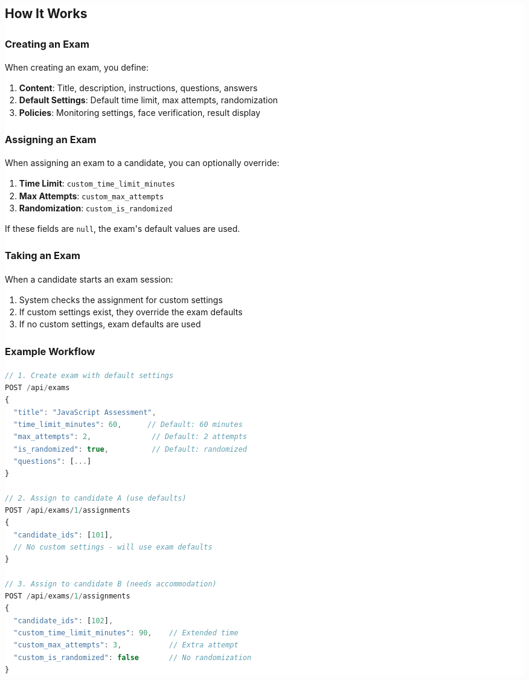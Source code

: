 ## How It Works

### Creating an Exam

When creating an exam, you define:
1. **Content**: Title, description, instructions, questions, answers
2. **Default Settings**: Default time limit, max attempts, randomization
3. **Policies**: Monitoring settings, face verification, result display

### Assigning an Exam

When assigning an exam to a candidate, you can optionally override:
1. **Time Limit**: `custom_time_limit_minutes`
2. **Max Attempts**: `custom_max_attempts`
3. **Randomization**: `custom_is_randomized`

If these fields are `null`, the exam's default values are used.

### Taking an Exam

When a candidate starts an exam session:
1. System checks the assignment for custom settings
2. If custom settings exist, they override the exam defaults
3. If no custom settings, exam defaults are used

### Example Workflow

```typescript
// 1. Create exam with default settings
POST /api/exams
{
  "title": "JavaScript Assessment",
  "time_limit_minutes": 60,      // Default: 60 minutes
  "max_attempts": 2,              // Default: 2 attempts
  "is_randomized": true,          // Default: randomized
  "questions": [...]
}

// 2. Assign to candidate A (use defaults)
POST /api/exams/1/assignments
{
  "candidate_ids": [101],
  // No custom settings - will use exam defaults
}

// 3. Assign to candidate B (needs accommodation)
POST /api/exams/1/assignments
{
  "candidate_ids": [102],
  "custom_time_limit_minutes": 90,    // Extended time
  "custom_max_attempts": 3,           // Extra attempt
  "custom_is_randomized": false       // No randomization
}
```
